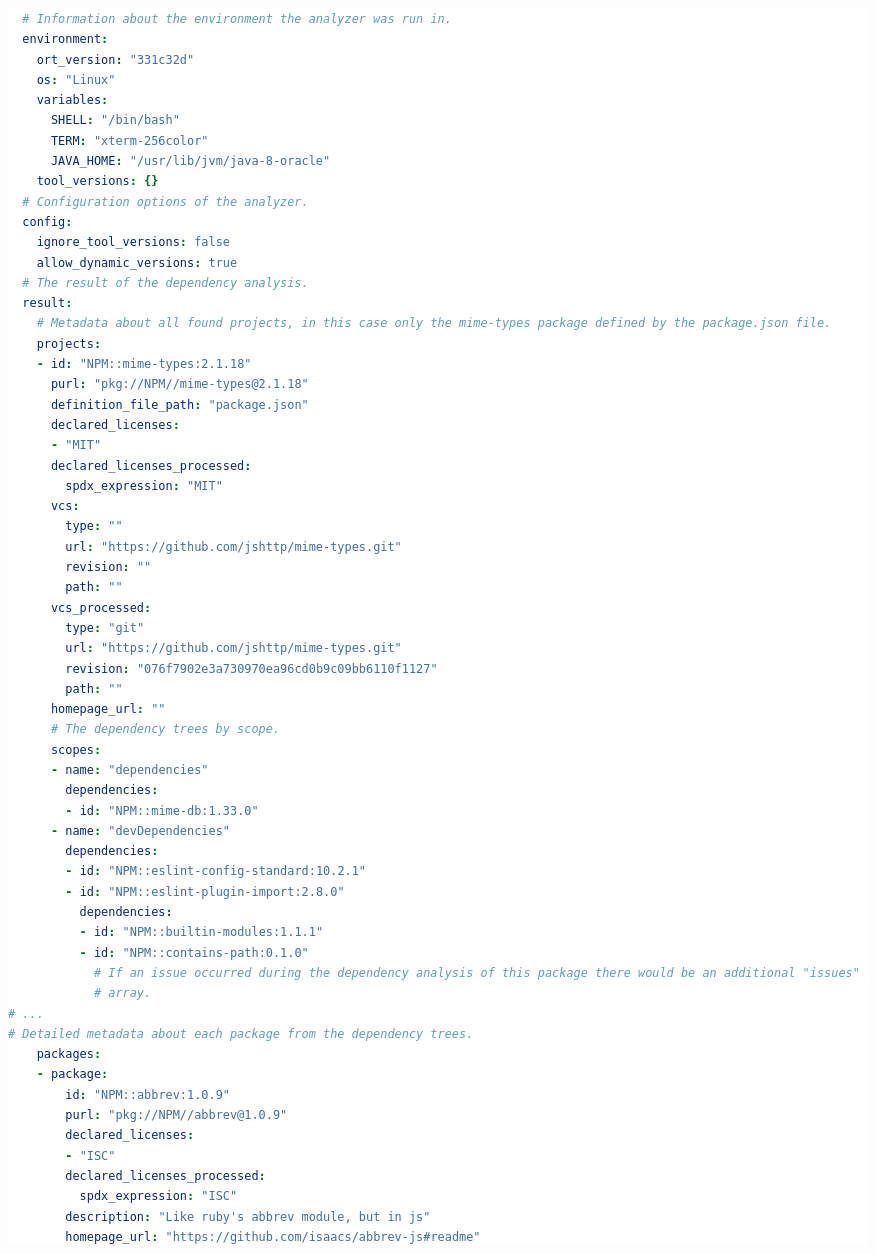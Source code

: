 ```yaml
  # Information about the environment the analyzer was run in.
  environment:
    ort_version: "331c32d"
    os: "Linux"
    variables:
      SHELL: "/bin/bash"
      TERM: "xterm-256color"
      JAVA_HOME: "/usr/lib/jvm/java-8-oracle"
    tool_versions: {}
  # Configuration options of the analyzer.
  config:
    ignore_tool_versions: false
    allow_dynamic_versions: true
  # The result of the dependency analysis.
  result:
    # Metadata about all found projects, in this case only the mime-types package defined by the package.json file.
    projects:
    - id: "NPM::mime-types:2.1.18"
      purl: "pkg://NPM//mime-types@2.1.18"
      definition_file_path: "package.json"
      declared_licenses:
      - "MIT"
      declared_licenses_processed:
        spdx_expression: "MIT"
      vcs:
        type: ""
        url: "https://github.com/jshttp/mime-types.git"
        revision: ""
        path: ""
      vcs_processed:
        type: "git"
        url: "https://github.com/jshttp/mime-types.git"
        revision: "076f7902e3a730970ea96cd0b9c09bb6110f1127"
        path: ""
      homepage_url: ""
      # The dependency trees by scope.
      scopes:
      - name: "dependencies"
        dependencies:
        - id: "NPM::mime-db:1.33.0"
      - name: "devDependencies"
        dependencies:
        - id: "NPM::eslint-config-standard:10.2.1"
        - id: "NPM::eslint-plugin-import:2.8.0"
          dependencies:
          - id: "NPM::builtin-modules:1.1.1"
          - id: "NPM::contains-path:0.1.0"
            # If an issue occurred during the dependency analysis of this package there would be an additional "issues"
            # array.
# ...
# Detailed metadata about each package from the dependency trees.
    packages:
    - package:
        id: "NPM::abbrev:1.0.9"
        purl: "pkg://NPM//abbrev@1.0.9"
        declared_licenses:
        - "ISC"
        declared_licenses_processed:
          spdx_expression: "ISC"
        description: "Like ruby's abbrev module, but in js"
        homepage_url: "https://github.com/isaacs/abbrev-js#readme"
```